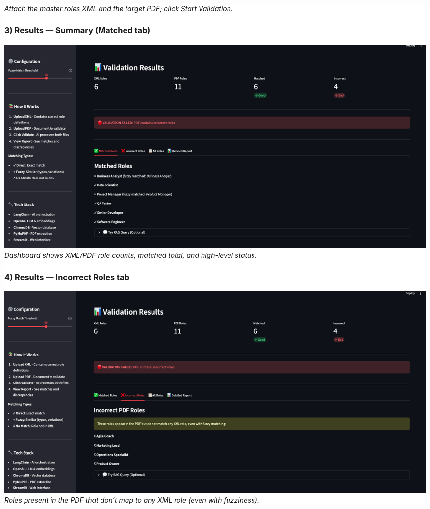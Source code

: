 *Attach the master roles XML and the target PDF; click Start Validation.*

### 3) Results — Summary (Matched tab)

![Processing](assets/ui/3.png)
*Dashboard shows XML/PDF role counts, matched total, and high-level status.*

### 4) Results — Incorrect Roles tab

![LLM Extraction](assets/ui/4.png)
*Roles present in the PDF that don’t map to any XML role (even with fuzziness).*
